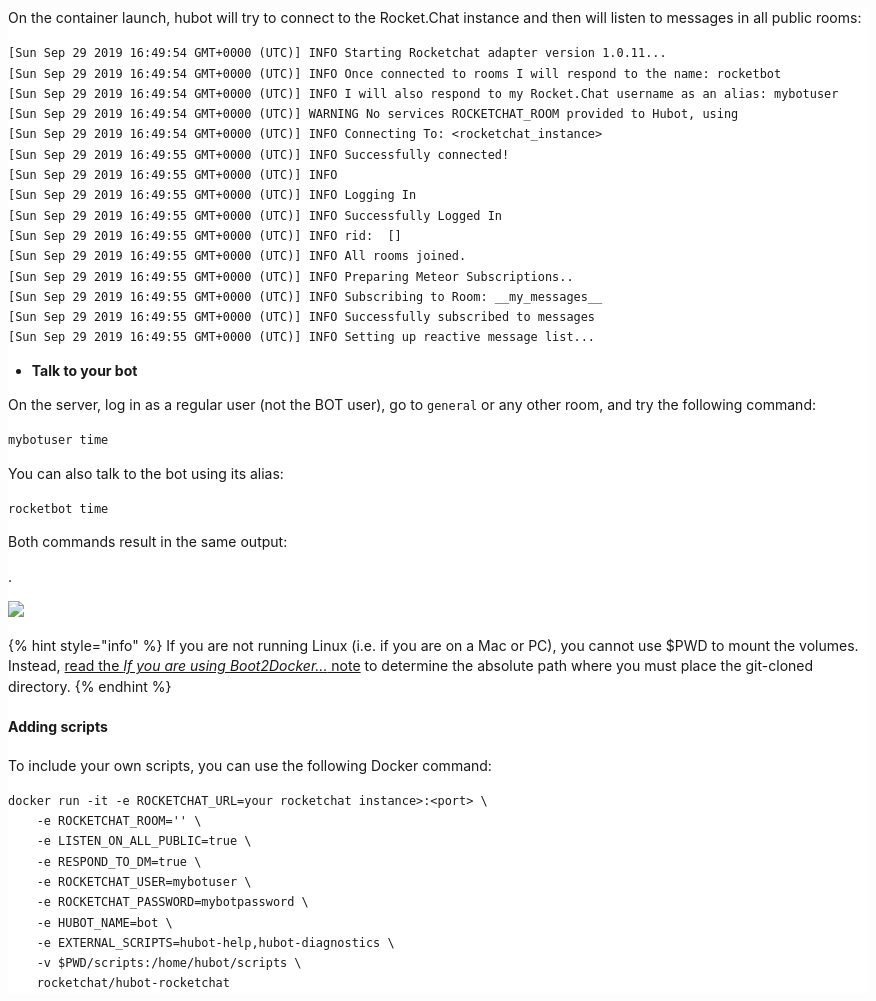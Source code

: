 On the container launch, hubot will try to connect to the Rocket.Chat instance and then will listen to messages in all public rooms:

```
[Sun Sep 29 2019 16:49:54 GMT+0000 (UTC)] INFO Starting Rocketchat adapter version 1.0.11...
[Sun Sep 29 2019 16:49:54 GMT+0000 (UTC)] INFO Once connected to rooms I will respond to the name: rocketbot
[Sun Sep 29 2019 16:49:54 GMT+0000 (UTC)] INFO I will also respond to my Rocket.Chat username as an alias: mybotuser
[Sun Sep 29 2019 16:49:54 GMT+0000 (UTC)] WARNING No services ROCKETCHAT_ROOM provided to Hubot, using
[Sun Sep 29 2019 16:49:54 GMT+0000 (UTC)] INFO Connecting To: <rocketchat_instance>
[Sun Sep 29 2019 16:49:55 GMT+0000 (UTC)] INFO Successfully connected!
[Sun Sep 29 2019 16:49:55 GMT+0000 (UTC)] INFO
[Sun Sep 29 2019 16:49:55 GMT+0000 (UTC)] INFO Logging In
[Sun Sep 29 2019 16:49:55 GMT+0000 (UTC)] INFO Successfully Logged In
[Sun Sep 29 2019 16:49:55 GMT+0000 (UTC)] INFO rid:  []
[Sun Sep 29 2019 16:49:55 GMT+0000 (UTC)] INFO All rooms joined.
[Sun Sep 29 2019 16:49:55 GMT+0000 (UTC)] INFO Preparing Meteor Subscriptions..
[Sun Sep 29 2019 16:49:55 GMT+0000 (UTC)] INFO Subscribing to Room: __my_messages__
[Sun Sep 29 2019 16:49:55 GMT+0000 (UTC)] INFO Successfully subscribed to messages
[Sun Sep 29 2019 16:49:55 GMT+0000 (UTC)] INFO Setting up reactive message list...
```

* **Talk to your bot**

On the server, log in as a regular user (not the BOT user), go to `general` or any other room, and try the following command:

```
mybotuser time
```

You can also talk to the bot using its alias:

```
rocketbot time
```

Both commands result in the same output:

.

![](../../.gitbook/assets/docker-hubot-time.png)

{% hint style="info" %}
If you are not running Linux (i.e. if you are on a Mac or PC), you cannot use $PWD to mount the volumes. Instead, [read the _If you are using Boot2Docker..._ note](https://docs.docker.com/userguide/dockervolumes/) to determine the absolute path where you must place the git-cloned directory.
{% endhint %}

#### Adding scripts

To include your own scripts, you can use the following Docker command:

```
docker run -it -e ROCKETCHAT_URL=your rocketchat instance>:<port> \
    -e ROCKETCHAT_ROOM='' \
    -e LISTEN_ON_ALL_PUBLIC=true \
    -e RESPOND_TO_DM=true \
    -e ROCKETCHAT_USER=mybotuser \
    -e ROCKETCHAT_PASSWORD=mybotpassword \
    -e HUBOT_NAME=bot \
    -e EXTERNAL_SCRIPTS=hubot-help,hubot-diagnostics \
    -v $PWD/scripts:/home/hubot/scripts \
    rocketchat/hubot-rocketchat
```
